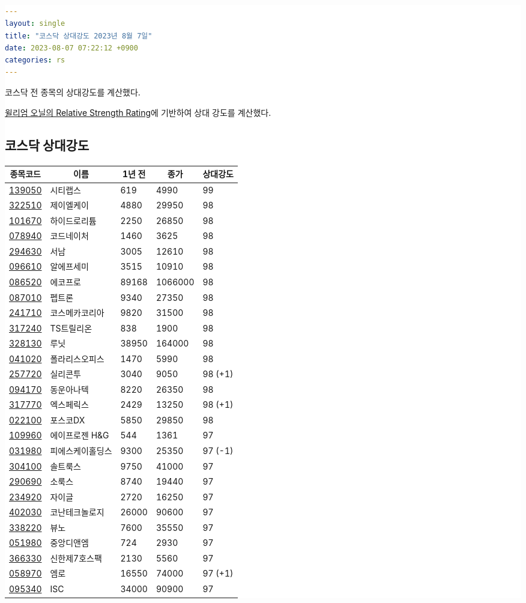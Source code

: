```yaml
---
layout: single
title: "코스닥 상대강도 2023년 8월 7일"
date: 2023-08-07 07:22:12 +0900
categories: rs
---
```

코스닥 전 종목의 상대강도를 계산했다.

[윌리엄 오닐의 Relative Strength Rating](https://www.williamoneil.com/proprietary-ratings-and-rankings/)에 기반하여 상대 강도를 계산했다.

## 코스닥 상대강도

|종목코드|이름|1년 전|종가|상대강도|
|------|---|-----|--|------|
|[139050](https://finance.daum.net/quotes/A139050)|시티랩스|619|4990|99 |
|[322510](https://finance.daum.net/quotes/A322510)|제이엘케이|4880|29950|98 |
|[101670](https://finance.daum.net/quotes/A101670)|하이드로리튬|2250|26850|98 |
|[078940](https://finance.daum.net/quotes/A078940)|코드네이처|1460|3625|98 |
|[294630](https://finance.daum.net/quotes/A294630)|서남|3005|12610|98 |
|[096610](https://finance.daum.net/quotes/A096610)|알에프세미|3515|10910|98 |
|[086520](https://finance.daum.net/quotes/A086520)|에코프로|89168|1066000|98 |
|[087010](https://finance.daum.net/quotes/A087010)|펩트론|9340|27350|98 |
|[241710](https://finance.daum.net/quotes/A241710)|코스메카코리아|9820|31500|98 |
|[317240](https://finance.daum.net/quotes/A317240)|TS트릴리온|838|1900|98 |
|[328130](https://finance.daum.net/quotes/A328130)|루닛|38950|164000|98 |
|[041020](https://finance.daum.net/quotes/A041020)|폴라리스오피스|1470|5990|98 |
|[257720](https://finance.daum.net/quotes/A257720)|실리콘투|3040|9050|98 (+1)|
|[094170](https://finance.daum.net/quotes/A094170)|동운아나텍|8220|26350|98 |
|[317770](https://finance.daum.net/quotes/A317770)|엑스페릭스|2429|13250|98 (+1)|
|[022100](https://finance.daum.net/quotes/A022100)|포스코DX|5850|29850|98 |
|[109960](https://finance.daum.net/quotes/A109960)|에이프로젠 H&G|544|1361|97 |
|[031980](https://finance.daum.net/quotes/A031980)|피에스케이홀딩스|9300|25350|97 (-1)|
|[304100](https://finance.daum.net/quotes/A304100)|솔트룩스|9750|41000|97 |
|[290690](https://finance.daum.net/quotes/A290690)|소룩스|8740|19440|97 |
|[234920](https://finance.daum.net/quotes/A234920)|자이글|2720|16250|97 |
|[402030](https://finance.daum.net/quotes/A402030)|코난테크놀로지|26000|90600|97 |
|[338220](https://finance.daum.net/quotes/A338220)|뷰노|7600|35550|97 |
|[051980](https://finance.daum.net/quotes/A051980)|중앙디앤엠|724|2930|97 |
|[366330](https://finance.daum.net/quotes/A366330)|신한제7호스팩|2130|5560|97 |
|[058970](https://finance.daum.net/quotes/A058970)|엠로|16550|74000|97 (+1)|
|[095340](https://finance.daum.net/quotes/A095340)|ISC|34000|90900|97 |